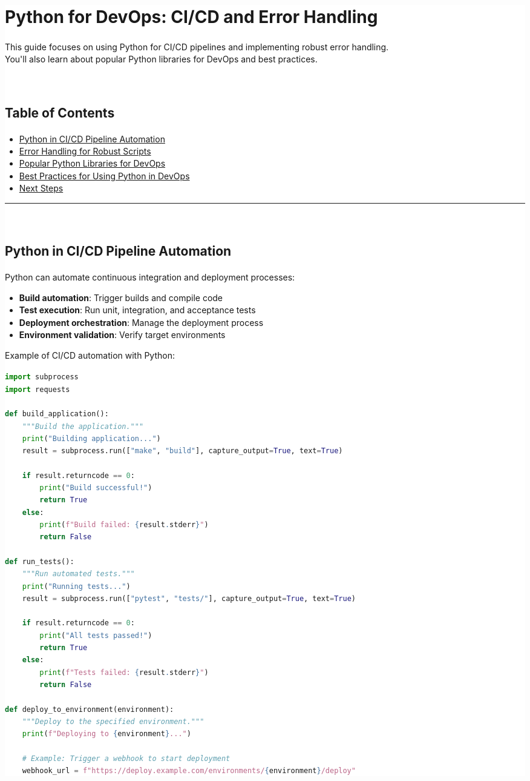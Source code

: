 
# Python for DevOps: CI/CD and Error Handling

This guide focuses on using Python for CI/CD pipelines and implementing robust error handling. <br>
You'll also learn about popular Python libraries for DevOps and best practices.

<br>


## Table of Contents

- [Python in CI/CD Pipeline Automation](#python-in-cicd-pipeline-automation)
- [Error Handling for Robust Scripts](#error-handling-for-robust-scripts)
- [Popular Python Libraries for DevOps](#popular-python-libraries-for-devops)
- [Best Practices for Using Python in DevOps](#best-practices-for-using-python-in-devops)
- [Next Steps](#next-steps)

---

<br>

## Python in CI/CD Pipeline Automation

Python can automate continuous integration and deployment processes:

- **Build automation**: Trigger builds and compile code
- **Test execution**: Run unit, integration, and acceptance tests
- **Deployment orchestration**: Manage the deployment process
- **Environment validation**: Verify target environments

Example of CI/CD automation with Python:

```python
import subprocess
import requests

def build_application():
    """Build the application."""
    print("Building application...")
    result = subprocess.run(["make", "build"], capture_output=True, text=True)
    
    if result.returncode == 0:
        print("Build successful!")
        return True
    else:
        print(f"Build failed: {result.stderr}")
        return False

def run_tests():
    """Run automated tests."""
    print("Running tests...")
    result = subprocess.run(["pytest", "tests/"], capture_output=True, text=True)
    
    if result.returncode == 0:
        print("All tests passed!")
        return True
    else:
        print(f"Tests failed: {result.stderr}")
        return False

def deploy_to_environment(environment):
    """Deploy to the specified environment."""
    print(f"Deploying to {environment}...")
    
    # Example: Trigger a webhook to start deployment
    webhook_url = f"https://deploy.example.com/environments/{environment}/deploy"
```